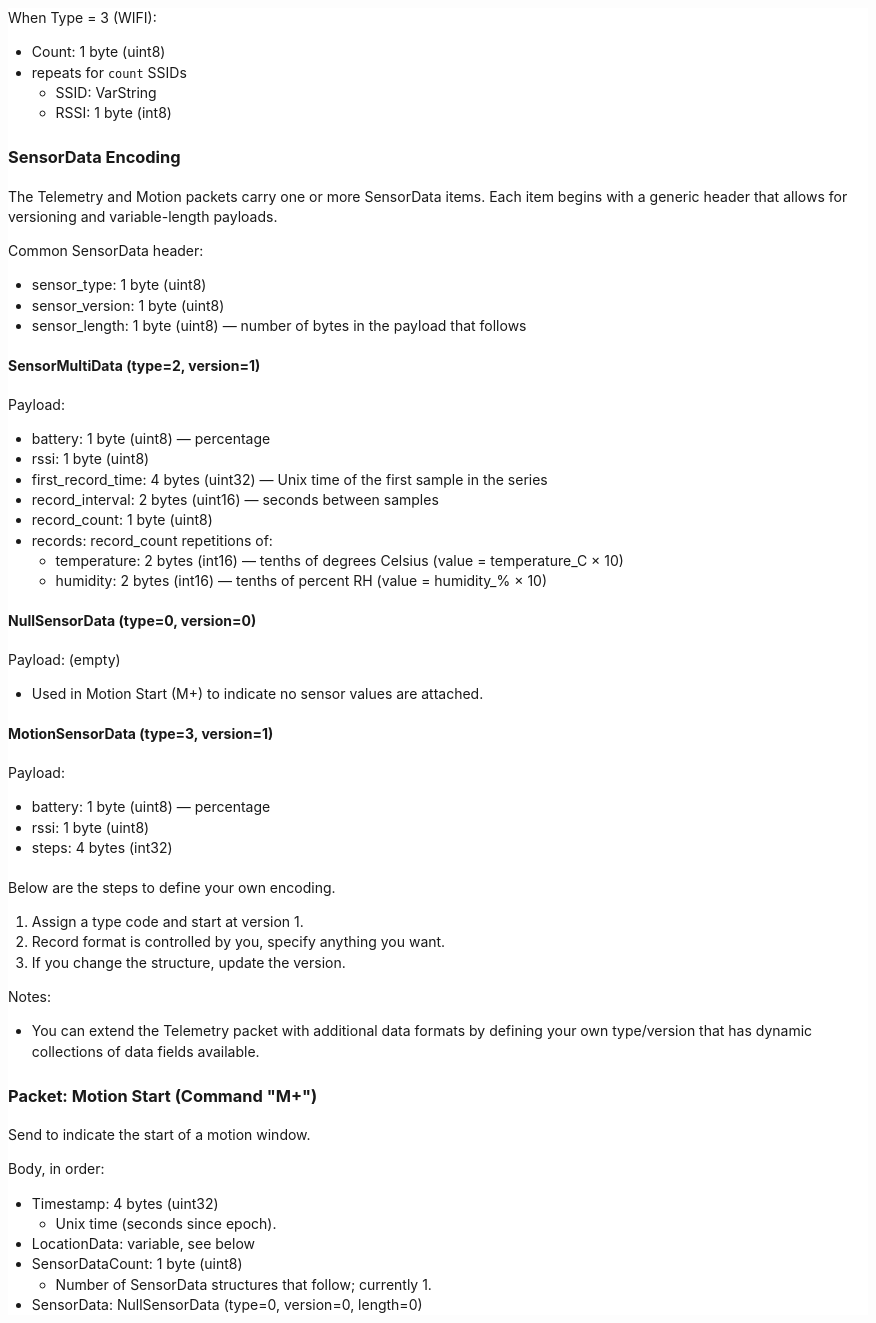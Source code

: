 When Type = 3 (WIFI):
- Count: 1 byte (uint8)
- repeats for `count` SSIDs
    - SSID: VarString
    - RSSI: 1 byte (int8)

### SensorData Encoding

The Telemetry and Motion packets carry one or more SensorData items. Each item begins with a generic header that allows for versioning and variable-length payloads.

Common SensorData header:
- sensor_type: 1 byte (uint8)
- sensor_version: 1 byte (uint8)
- sensor_length: 1 byte (uint8) — number of bytes in the payload that follows

#### SensorMultiData (type=2, version=1)
Payload:
- battery: 1 byte (uint8) — percentage
- rssi: 1 byte (uint8)
- first_record_time: 4 bytes (uint32) — Unix time of the first sample in the series
- record_interval: 2 bytes (uint16) — seconds between samples
- record_count: 1 byte (uint8)
- records: record_count repetitions of:
    - temperature: 2 bytes (int16) — tenths of degrees Celsius (value = temperature_C × 10)
    - humidity: 2 bytes (int16) — tenths of percent RH (value = humidity_% × 10)

#### NullSensorData (type=0, version=0)
Payload: (empty)
- Used in Motion Start (M+) to indicate no sensor values are attached.

#### MotionSensorData (type=3, version=1)
Payload:
- battery: 1 byte (uint8) — percentage
- rssi: 1 byte (uint8)
- steps: 4 bytes (int32)

#### <Custom Encoding>
Below are the steps to define your own encoding.
1. Assign a type code and start at version 1.
2. Record format is controlled by you, specify anything you want.
3. If you change the structure, update the version.

Notes:
- You can extend the Telemetry packet with additional data formats by defining your own type/version that has dynamic collections of data fields available.

### Packet: Motion Start (Command "M+")
Send to indicate the start of a motion window.

Body, in order:
- Timestamp: 4 bytes (uint32)
    - Unix time (seconds since epoch).
- LocationData: variable, see below
- SensorDataCount: 1 byte (uint8)
    - Number of SensorData structures that follow; currently 1.
- SensorData: NullSensorData (type=0, version=0, length=0)

